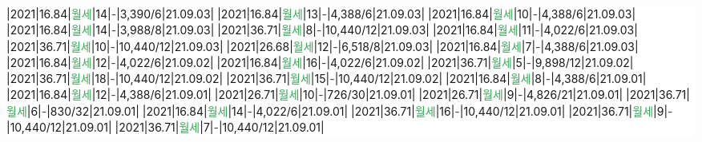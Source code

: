 |2021|16.84|<span style="color:#34A853">월세</span>|14|<span style="color:#444444">-</span>|3,390/6|21.09.03|
|2021|16.84|<span style="color:#34A853">월세</span>|13|<span style="color:#444444">-</span>|4,388/6|21.09.03|
|2021|16.84|<span style="color:#34A853">월세</span>|10|<span style="color:#444444">-</span>|4,388/6|21.09.03|
|2021|16.84|<span style="color:#34A853">월세</span>|14|<span style="color:#444444">-</span>|3,988/8|21.09.03|
|2021|36.71|<span style="color:#34A853">월세</span>|8|<span style="color:#444444">-</span>|10,440/12|21.09.03|
|2021|16.84|<span style="color:#34A853">월세</span>|11|<span style="color:#444444">-</span>|4,022/6|21.09.03|
|2021|36.71|<span style="color:#34A853">월세</span>|10|<span style="color:#444444">-</span>|10,440/12|21.09.03|
|2021|26.68|<span style="color:#34A853">월세</span>|12|<span style="color:#444444">-</span>|6,518/8|21.09.03|
|2021|16.84|<span style="color:#34A853">월세</span>|7|<span style="color:#444444">-</span>|4,388/6|21.09.03|
|2021|16.84|<span style="color:#34A853">월세</span>|12|<span style="color:#444444">-</span>|4,022/6|21.09.02|
|2021|16.84|<span style="color:#34A853">월세</span>|16|<span style="color:#444444">-</span>|4,022/6|21.09.02|
|2021|36.71|<span style="color:#34A853">월세</span>|5|<span style="color:#444444">-</span>|9,898/12|21.09.02|
|2021|36.71|<span style="color:#34A853">월세</span>|18|<span style="color:#444444">-</span>|10,440/12|21.09.02|
|2021|36.71|<span style="color:#34A853">월세</span>|15|<span style="color:#444444">-</span>|10,440/12|21.09.02|
|2021|16.84|<span style="color:#34A853">월세</span>|8|<span style="color:#444444">-</span>|4,388/6|21.09.01|
|2021|16.84|<span style="color:#34A853">월세</span>|12|<span style="color:#444444">-</span>|4,388/6|21.09.01|
|2021|26.71|<span style="color:#34A853">월세</span>|10|<span style="color:#444444">-</span>|726/30|21.09.01|
|2021|26.71|<span style="color:#34A853">월세</span>|9|<span style="color:#444444">-</span>|4,826/21|21.09.01|
|2021|36.71|<span style="color:#34A853">월세</span>|6|<span style="color:#444444">-</span>|830/32|21.09.01|
|2021|16.84|<span style="color:#34A853">월세</span>|14|<span style="color:#444444">-</span>|4,022/6|21.09.01|
|2021|36.71|<span style="color:#34A853">월세</span>|16|<span style="color:#444444">-</span>|10,440/12|21.09.01|
|2021|36.71|<span style="color:#34A853">월세</span>|9|<span style="color:#444444">-</span>|10,440/12|21.09.01|
|2021|36.71|<span style="color:#34A853">월세</span>|7|<span style="color:#444444">-</span>|10,440/12|21.09.01|


<script async src="https://pagead2.googlesyndication.com/pagead/js/adsbygoogle.js"></script>

<ins class="adsbygoogle"
     style="display:block"
     data-ad-client="ca-pub-1142216861245946"
     data-ad-slot="4805727019"
     data-ad-format="auto"
     data-full-width-responsive="true"></ins>
<script>
     (adsbygoogle = window.adsbygoogle || []).push({});
</script>

